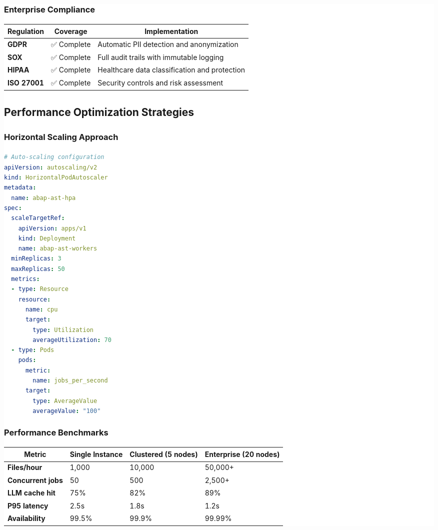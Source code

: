 ### Enterprise Compliance

| Regulation | Coverage | Implementation |
|------------|----------|----------------|
| **GDPR** | ✅ Complete | Automatic PII detection and anonymization |
| **SOX** | ✅ Complete | Full audit trails with immutable logging |
| **HIPAA** | ✅ Complete | Healthcare data classification and protection |
| **ISO 27001** | ✅ Complete | Security controls and risk assessment |

## Performance Optimization Strategies

### Horizontal Scaling Approach

```yaml
# Auto-scaling configuration
apiVersion: autoscaling/v2
kind: HorizontalPodAutoscaler
metadata:
  name: abap-ast-hpa
spec:
  scaleTargetRef:
    apiVersion: apps/v1
    kind: Deployment
    name: abap-ast-workers
  minReplicas: 3
  maxReplicas: 50
  metrics:
  - type: Resource
    resource:
      name: cpu
      target:
        type: Utilization
        averageUtilization: 70
  - type: Pods
    pods:
      metric:
        name: jobs_per_second
      target:
        type: AverageValue
        averageValue: "100"
```

### Performance Benchmarks

| Metric | Single Instance | Clustered (5 nodes) | Enterprise (20 nodes) |
|--------|----------------|-------------------|---------------------|
| **Files/hour** | 1,000 | 10,000 | 50,000+ |
| **Concurrent jobs** | 50 | 500 | 2,500+ |
| **LLM cache hit** | 75% | 82% | 89% |
| **P95 latency** | 2.5s | 1.8s | 1.2s |
| **Availability** | 99.5% | 99.9% | 99.99% |
